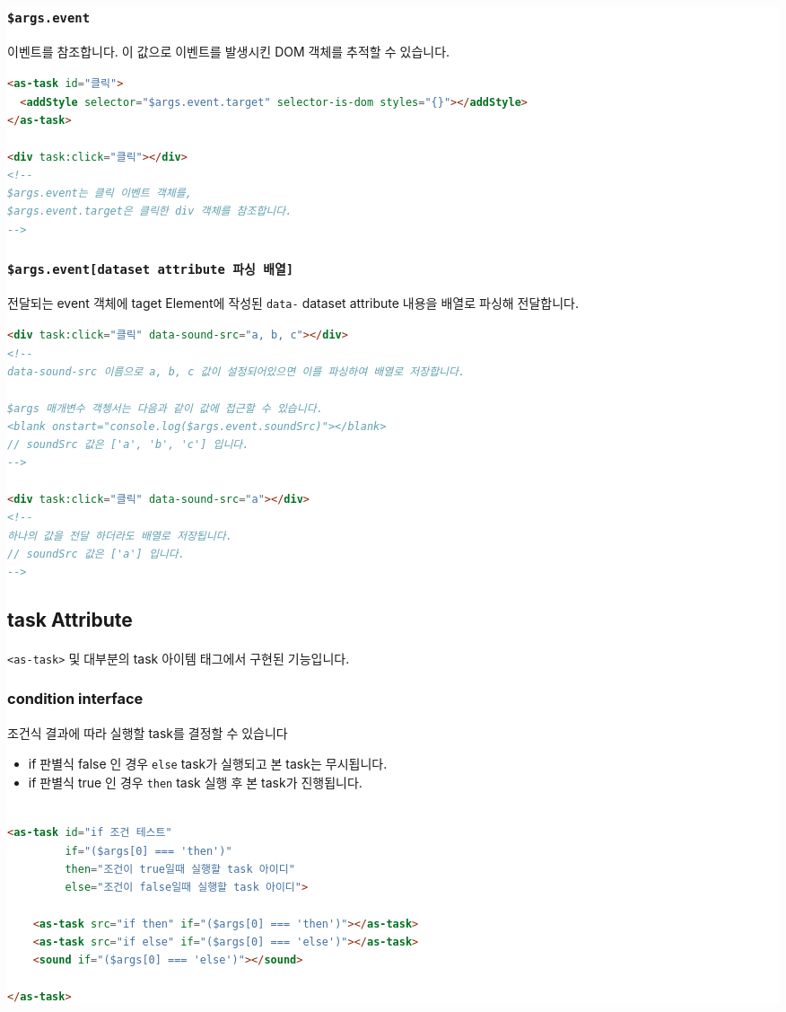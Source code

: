 ### `$args.event`

이벤트를 참조합니다. 이 값으로 이벤트를 발생시킨 DOM 객체를 추적할 수 있습니다.
```html
<as-task id="클릭">
  <addStyle selector="$args.event.target" selector-is-dom styles="{}"></addStyle>
</as-task>

<div task:click="클릭"></div>
<!--
$args.event는 클릭 이벤트 객체를,
$args.event.target은 클릭한 div 객체를 참조합니다.
-->
```

### `$args.event[dataset attribute 파싱 배열]`

전달되는 event 객체에 taget Element에 작성된 `data-` dataset attribute 내용을 배열로 파싱해 전달합니다.  
```html
<div task:click="클릭" data-sound-src="a, b, c"></div>
<!--
data-sound-src 이름으로 a, b, c 값이 설정되어있으면 이를 파싱하여 배열로 저장합니다.

$args 매개변수 객쳉서는 다음과 같이 값에 접근할 수 있습니다.
<blank onstart="console.log($args.event.soundSrc)"></blank>
// soundSrc 값은 ['a', 'b', 'c'] 입니다.
-->

<div task:click="클릭" data-sound-src="a"></div>
<!--
하나의 값을 전달 하더라도 배열로 저장됩니다.
// soundSrc 값은 ['a'] 입니다.
-->
```

## task Attribute

`<as-task>` 및 대부분의 task 아이템 태그에서 구현된 기능입니다.

### condition interface

조건식 결과에 따라 실행할 task를 결정할 수 있습니다

* if 판별식 false 인 경우 `else` task가 실행되고 본 task는 무시됩니다.
* if 판별식 true 인 경우 `then` task 실행 후 본 task가 진행됩니다.

```html

<as-task id="if 조건 테스트"
         if="($args[0] === 'then')"
         then="조건이 true일때 실행할 task 아이디"
         else="조건이 false일때 실행할 task 아이디">

    <as-task src="if then" if="($args[0] === 'then')"></as-task>
    <as-task src="if else" if="($args[0] === 'else')"></as-task>
    <sound if="($args[0] === 'else')"></sound>

</as-task>
```
